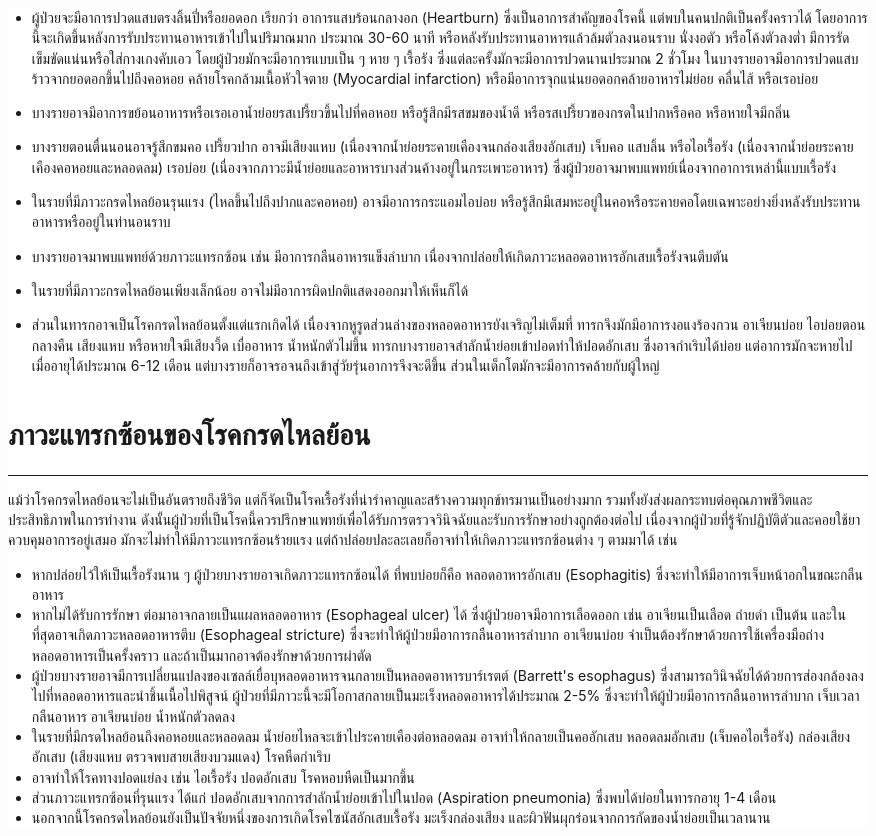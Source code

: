 - ผู้ป่วยจะมีอาการปวดแสบตรงลิ้นปี่หรือยอดอก เรียกว่า อาการแสบร้อนกลางอก (Heartburn) ซึ่งเป็นอาการสำคัญของโรคนี้ แต่พบในคนปกติเป็นครั้งคราวได้ โดยอาการนี้จะเกิดขึ้นหลังการรับประทานอาหารเข้าไปในปริมาณมาก ประมาณ 30-60 นาที หรือหลังรับประทานอาหารแล้วล้มตัวลงนอนราบ นั่งงอตัว หรือโค้งตัวลงต่ำ มีการรัดเข็มขัดแน่นหรือใส่กางเกงคับเอว โดยผู้ป่วยมักจะมีอาการแบบเป็น ๆ หาย ๆ เรื้อรัง ซึ่งแต่ละครั้งมักจะมีอาการปวดนานประมาณ 2 ชั่วโมง ในบางรายอาจมีอาการปวดแสบร้าวจากยอดอกขึ้นไปถึงคอหอย คล้ายโรคกล้ามเนื้อหัวใจตาย (Myocardial infarction) หรือมีอาการจุกแน่นยอดอกคล้ายอาหารไม่ย่อย คลื่นไส้ หรือเรอบ่อย

- บางรายอาจมีอาการขย้อนอาหารหรือเรอเอาน้ำย่อยรสเปรี้ยวขึ้นไปที่คอหอย หรือรู้สึกมีรสขมของน้ำดี หรือรสเปรี้ยวของกรดในปากหรือคอ หรือหายใจมีกลิ่น

- บางรายตอนตื่นนอนอาจรู้สึกขมคอ เปรี้ยวปาก อาจมีเสียงแหบ (เนื่องจากน้ำย่อยระคายเคืองจนกล่องเสียงอักเสบ) เจ็บคอ แสบลิ้น หรือไอเรื้อรัง (เนื่องจากน้ำย่อยระคายเคืองคอหอยและหลอดลม) เรอบ่อย (เนื่องจากภาวะมีน้ำย่อยและอาหารบางส่วนค้างอยู่ในกระเพาะอาหาร) ซึ่งผู้ป่วยอาจมาพบแพทย์เนื่องจากอาการเหล่านี้แบบเรื้อรัง

- ในรายที่มีภาวะกรดไหลย้อนรุนแรง (ไหลขึ้นไปถึงปากและคอหอย) อาจมีอาการกระแอมไอบ่อย หรือรู้สึกมีเสมหะอยู่ในคอหรือระคายคอโดยเฉพาะอย่างยิ่งหลังรับประทานอาหารหรืออยู่ในท่านอนราบ

- บางรายอาจมาพบแพทย์ด้วยภาวะแทรกซ้อน เช่น มีอาการกลืนอาหารแข็งลำบาก เนื่องจากปล่อยให้เกิดภาวะหลอดอาหารอักเสบเรื้อรังจนตีบตัน

- ในรายที่มีภาวะกรดไหลย้อนเพียงเล็กน้อย อาจไม่มีอาการผิดปกติแสดงออกมาให้เห็นก็ได้

- ส่วนในทารกอาจเป็นโรคกรดไหลย้อนตั้งแต่แรกเกิดได้ เนื่องจากหูรูดส่วนล่างของหลอดอาหารยังเจริญไม่เต็มที่ ทารกจึงมักมีอาการงอแงร้องกวน อาเจียนบ่อย ไอบ่อยตอนกลางคืน เสียงแหบ หรือหายใจมีเสียงวี้ด เบื่ออาหาร น้ำหนักตัวไม่ขึ้น ทารกบางรายอาจสำลักน้ำย่อยเข้าปอดทำให้ปอดอักเสบ ซึ่งอาจกำเริบได้บ่อย แต่อาการมักจะหายไปเมื่ออายุได้ประมาณ 6-12 เดือน แต่บางรายก็อาจรอจนถึงเข้าสู่วัยรุ่นอาการจึงจะดีขึ้น ส่วนในเด็กโตมักจะมีอาการคล้ายกับผู้ใหญ่

# ภาวะแทรกซ้อนของโรคกรดไหลย้อน
---
แม้ว่าโรคกรดไหลย้อนจะไม่เป็นอันตรายถึงชีวิต แต่ก็จัดเป็นโรคเรื้อรังที่น่ารำคาญและสร้างความทุกข์ทรมานเป็นอย่างมาก รวมทั้งยังส่งผลกระทบต่อคุณภาพชีวิตและประสิทธิภาพในการทำงาน ดังนั้นผู้ป่วยที่เป็นโรคนี้ควรปรึกษาแพทย์เพื่อได้รับการตรวจวินิจฉัยและรับการรักษาอย่างถูกต้องต่อไป เนื่องจากผู้ป่วยที่รู้จักปฏิบัติตัวและคอยใช้ยาควบคุมอาการอยู่เสมอ มักจะไม่ทำให้มีภาวะแทรกซ้อนร้ายแรง แต่ถ้าปล่อยปละละเลยก็อาจทำให้เกิดภาวะแทรกซ้อนต่าง ๆ ตามมาได้ เช่น

- หากปล่อยไว้ให้เป็นเรื้อรังนาน ๆ ผู้ป่วยบางรายอาจเกิดภาวะแทรกซ้อนได้ ที่พบบ่อยก็คือ หลอดอาหารอักเสบ (Esophagitis) ซึ่งจะทำให้มีอาการเจ็บหน้าอกในขณะกลืนอาหาร
- หากไม่ได้รับการรักษา ต่อมาอาจกลายเป็นแผลหลอดอาหาร (Esophageal ulcer) ได้ ซึ่งผู้ป่วยอาจมีอาการเลือดออก เช่น อาเจียนเป็นเลือด ถ่ายดำ เป็นต้น และในที่สุดอาจเกิดภาวะหลอดอาหารตีบ (Esophageal stricture) ซึ่งจะทำให้ผู้ป่วยมีอาการกลืนอาหารลำบาก อาเจียนบ่อย จำเป็นต้องรักษาด้วยการใช้เครื่องมือถ่างหลอดอาหารเป็นครั้งคราว และถ้าเป็นมากอาจต้องรักษาด้วยการผ่าตัด
- ผู้ป่วยบางรายอาจมีการเปลี่ยนแปลงของเซลล์เยื่อบุหลอดอาหารจนกลายเป็นหลอดอาหารบาร์เรตต์ (Barrett's esophagus) ซึ่งสามารถวินิจฉัยได้ด้วยการส่องกล้องลงไปที่หลอดอาหารและนำชิ้นเนื้อไปพิสูจน์ ผู้ป่วยที่มีภาวะนี้จะมีโอกาสกลายเป็นมะเร็งหลอดอาหารได้ประมาณ 2-5% ซึ่งจะทำให้ผู้ป่วยมีอาการกลืนอาหารลำบาก เจ็บเวลากลืนอาหาร อาเจียนบ่อย น้ำหนักตัวลดลง
- ในรายที่มีกรดไหลย้อนถึงคอหอยและหลอดลม น้ำย่อยไหลจะเข้าไประคายเคืองต่อหลอดลม อาจทำให้กลายเป็นคออักเสบ หลอดลมอักเสบ (เจ็บคอไอเรื้อรัง) กล่องเสียงอักเสบ (เสียงแหบ ตรวจพบสายเสียงบวมแดง) โรคหืดกำเริบ
- อาจทำให้โรคทางปอดแย่ลง เช่น ไอเรื้อรัง ปอดอักเสบ โรคหอบหืดเป็นมากขึ้น
- ส่วนภาวะแทรกซ้อนที่รุนแรง ได้แก่ ปอดอักเสบจากการสำลักน้ำย่อยเข้าไปในปอด (Aspiration pneumonia) ซึ่งพบได้บ่อยในทารกอายุ 1-4 เดือน
- นอกจากนี้โรคกรดไหลย้อนยังเป็นปัจจัยหนึ่งของการเกิดโรคไซนัสอักเสบเรื้อรัง มะเร็งกล่องเสียง และผิวฟันผุกร่อนจากการกัดของน้ำย่อยเป็นเวลานาน
